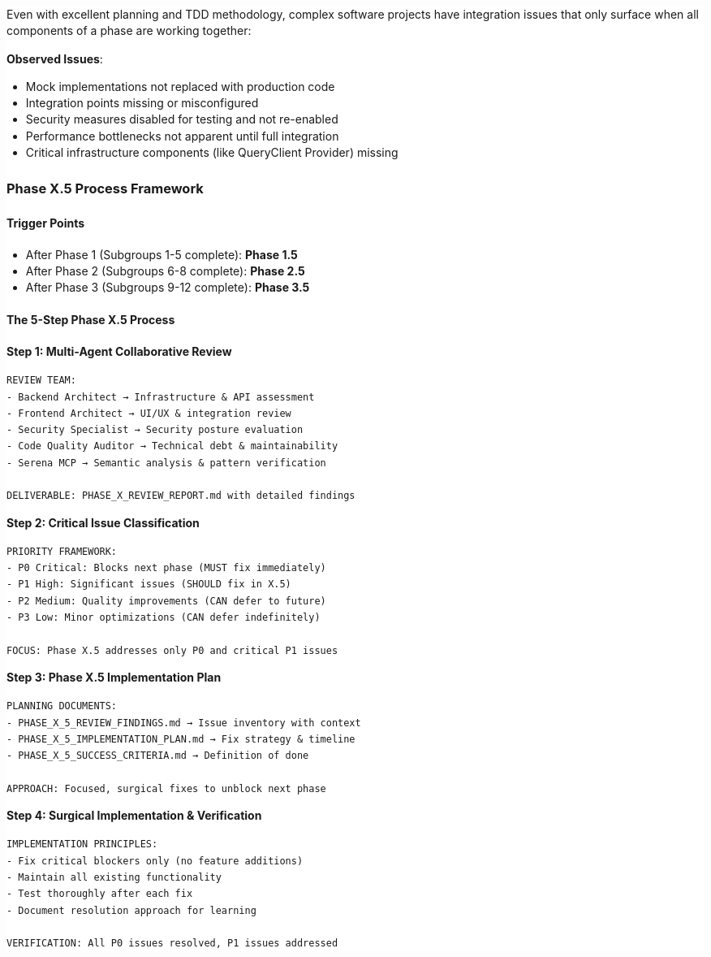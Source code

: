 Even with excellent planning and TDD methodology, complex software projects have integration issues that only surface when all components of a phase are working together:

**Observed Issues**:
- Mock implementations not replaced with production code
- Integration points missing or misconfigured  
- Security measures disabled for testing and not re-enabled
- Performance bottlenecks not apparent until full integration
- Critical infrastructure components (like QueryClient Provider) missing

### Phase X.5 Process Framework

#### Trigger Points
- After Phase 1 (Subgroups 1-5 complete): **Phase 1.5**
- After Phase 2 (Subgroups 6-8 complete): **Phase 2.5**
- After Phase 3 (Subgroups 9-12 complete): **Phase 3.5**

#### The 5-Step Phase X.5 Process

**Step 1: Multi-Agent Collaborative Review**
```
REVIEW TEAM:
- Backend Architect → Infrastructure & API assessment
- Frontend Architect → UI/UX & integration review  
- Security Specialist → Security posture evaluation
- Code Quality Auditor → Technical debt & maintainability
- Serena MCP → Semantic analysis & pattern verification

DELIVERABLE: PHASE_X_REVIEW_REPORT.md with detailed findings
```

**Step 2: Critical Issue Classification**
```
PRIORITY FRAMEWORK:
- P0 Critical: Blocks next phase (MUST fix immediately)
- P1 High: Significant issues (SHOULD fix in X.5)
- P2 Medium: Quality improvements (CAN defer to future)
- P3 Low: Minor optimizations (CAN defer indefinitely)

FOCUS: Phase X.5 addresses only P0 and critical P1 issues
```

**Step 3: Phase X.5 Implementation Plan**
```
PLANNING DOCUMENTS:
- PHASE_X_5_REVIEW_FINDINGS.md → Issue inventory with context
- PHASE_X_5_IMPLEMENTATION_PLAN.md → Fix strategy & timeline
- PHASE_X_5_SUCCESS_CRITERIA.md → Definition of done

APPROACH: Focused, surgical fixes to unblock next phase
```

**Step 4: Surgical Implementation & Verification**
```
IMPLEMENTATION PRINCIPLES:
- Fix critical blockers only (no feature additions)
- Maintain all existing functionality
- Test thoroughly after each fix
- Document resolution approach for learning

VERIFICATION: All P0 issues resolved, P1 issues addressed
```

